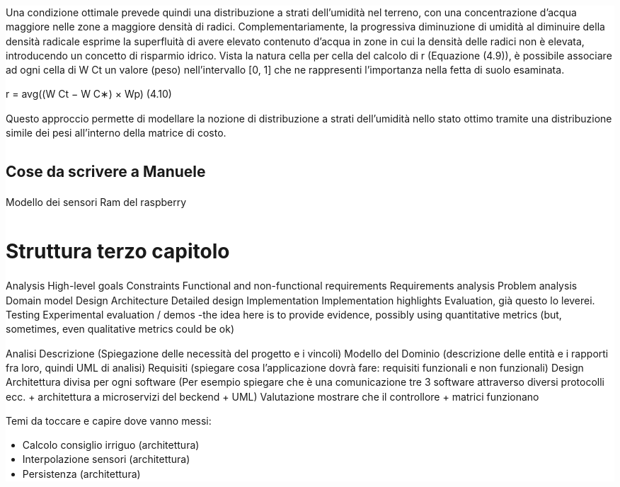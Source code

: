 Una condizione ottimale prevede quindi una distribuzione a strati dell’umidità nel terreno, con una concentrazione d’acqua maggiore nelle zone a maggiore densità di radici. Complementariamente, la progressiva diminuzione di umidità al diminuire della densità radicale esprime la superfluità di avere elevato contenuto d’acqua in zone in cui la densità delle radici non è elevata, introducendo un concetto di risparmio idrico.
Vista la natura cella per cella del calcolo di r (Equazione (4.9)), è possibile associare ad ogni cella di W Ct un valore (peso) nell’intervallo [0, 1] che ne rappresenti l’importanza nella fetta di suolo esaminata.

r = avg((W Ct − W C∗) × Wp) (4.10)

Questo approccio permette di modellare la nozione di distribuzione a strati dell’umidità nello stato ottimo tramite una distribuzione simile dei pesi all’interno della matrice di costo.

## Cose da scrivere a Manuele

Modello dei sensori
Ram del raspberry

# Struttura terzo capitolo
Analysis
    High-level goals
    Constraints
    Functional and non-functional requirements
    Requirements analysis
    Problem analysis
    Domain model
Design
    Architecture
    Detailed design
Implementation
    Implementation highlights
Evaluation, già questo lo leverei.
    Testing
    Experimental evaluation / demos -the idea here is to provide evidence, possibly using quantitative metrics (but, sometimes, even qualitative metrics could be ok)

Analisi
    Descrizione (Spiegazione delle necessità del progetto e i vincoli)
    Modello del Dominio (descrizione delle entità e i rapporti fra loro, quindi UML di analisi)
    Requisiti (spiegare cosa l’applicazione dovrà fare: requisiti funzionali e non funzionali)
Design
    Architettura divisa per ogni software (Per esempio spiegare che è una comunicazione tre 3 software attraverso diversi protocolli ecc. + architettura a microservizi del beckend + UML)
Valutazione
    mostrare che il controllore + matrici funzionano


Temi da toccare e capire dove vanno messi:
+ Calcolo consiglio irriguo (architettura)
+ Interpolazione sensori (architettura)
+ Persistenza (architettura)
